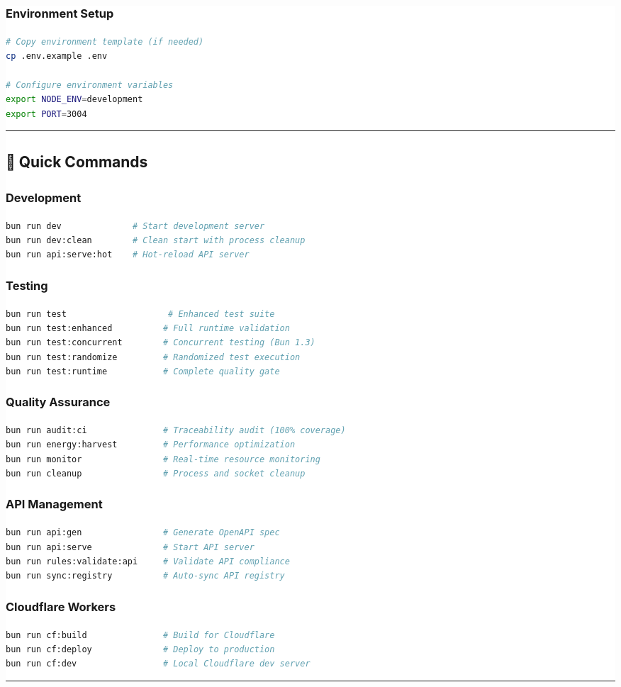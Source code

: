### Environment Setup
```bash
# Copy environment template (if needed)
cp .env.example .env

# Configure environment variables
export NODE_ENV=development
export PORT=3004
```

---

## 🎯 Quick Commands

### Development
```bash
bun run dev              # Start development server
bun run dev:clean        # Clean start with process cleanup
bun run api:serve:hot    # Hot-reload API server
```

### Testing
```bash
bun run test                    # Enhanced test suite
bun run test:enhanced          # Full runtime validation
bun run test:concurrent        # Concurrent testing (Bun 1.3)
bun run test:randomize         # Randomized test execution
bun run test:runtime           # Complete quality gate
```

### Quality Assurance
```bash
bun run audit:ci               # Traceability audit (100% coverage)
bun run energy:harvest         # Performance optimization
bun run monitor                # Real-time resource monitoring
bun run cleanup                # Process and socket cleanup
```

### API Management
```bash
bun run api:gen                # Generate OpenAPI spec
bun run api:serve              # Start API server
bun run rules:validate:api     # Validate API compliance
bun run sync:registry          # Auto-sync API registry
```

### Cloudflare Workers
```bash
bun run cf:build               # Build for Cloudflare
bun run cf:deploy              # Deploy to production
bun run cf:dev                 # Local Cloudflare dev server
```

---
